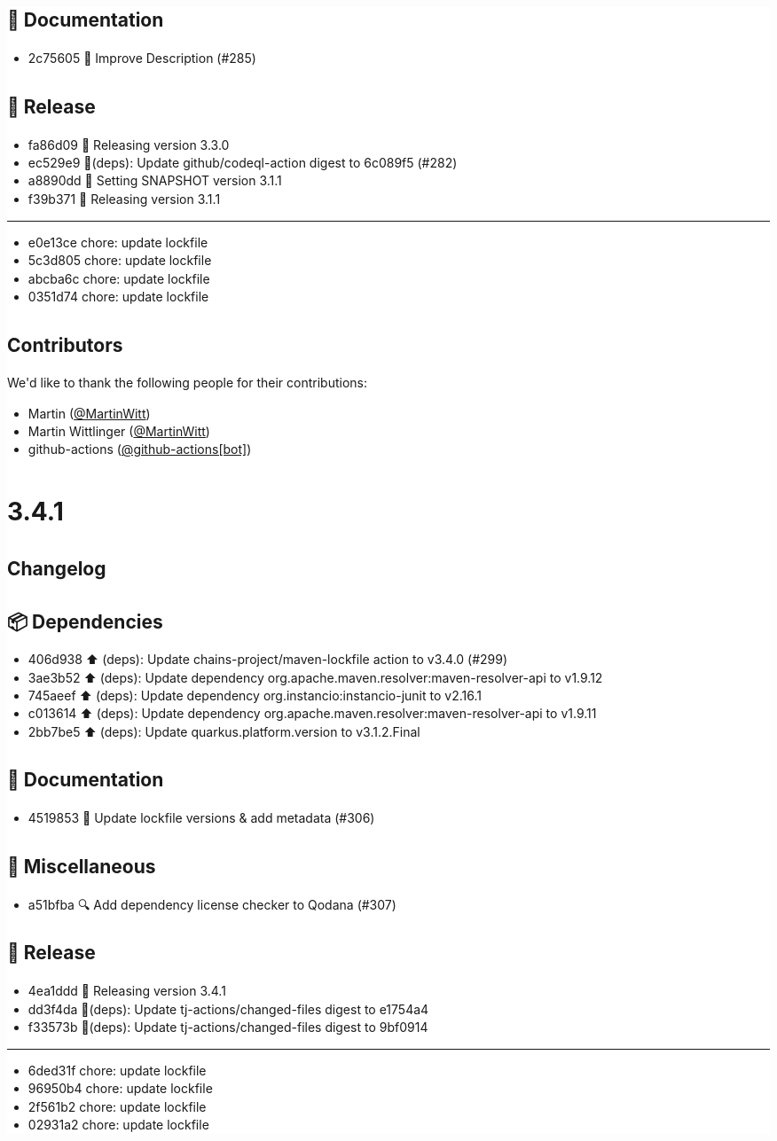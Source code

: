 ## 📝 Documentation
- 2c75605 📝 Improve Description (#285)

## 🏁 Release
- fa86d09 🔖 Releasing version 3.3.0
- ec529e9 🔖(deps): Update github/codeql-action digest to 6c089f5 (#282)
- a8890dd 🔖 Setting SNAPSHOT version 3.1.1
- f39b371 🔖 Releasing version 3.1.1

---
- e0e13ce chore: update lockfile
- 5c3d805 chore: update lockfile
- abcba6c chore: update lockfile
- 0351d74 chore: update lockfile


## Contributors
We'd like to thank the following people for their contributions:
- Martin ([@MartinWitt](https://github.com/MartinWitt))
- Martin Wittlinger ([@MartinWitt](https://github.com/MartinWitt))
- github-actions ([@github-actions[bot]](https://github.com/apps/github-actions))

# 3.4.1
## Changelog

## 📦 Dependencies
- 406d938 ⬆️ (deps): Update chains-project/maven-lockfile action to v3.4.0 (#299)
- 3ae3b52 ⬆️ (deps): Update dependency org.apache.maven.resolver:maven-resolver-api to v1.9.12
- 745aeef ⬆️ (deps): Update dependency org.instancio:instancio-junit to v2.16.1
- c013614 ⬆️ (deps): Update dependency org.apache.maven.resolver:maven-resolver-api to v1.9.11
- 2bb7be5 ⬆️ (deps): Update quarkus.platform.version to v3.1.2.Final

## 📝 Documentation
- 4519853 📝 Update lockfile versions & add metadata (#306)

## 🎲 Miscellaneous
- a51bfba 🔍 Add dependency license checker to Qodana (#307)

## 🏁 Release
- 4ea1ddd 🔖 Releasing version 3.4.1
- dd3f4da 🔖(deps): Update tj-actions/changed-files digest to e1754a4
- f33573b 🔖(deps): Update tj-actions/changed-files digest to 9bf0914

---
- 6ded31f chore: update lockfile
- 96950b4 chore: update lockfile
- 2f561b2 chore: update lockfile
- 02931a2 chore: update lockfile
